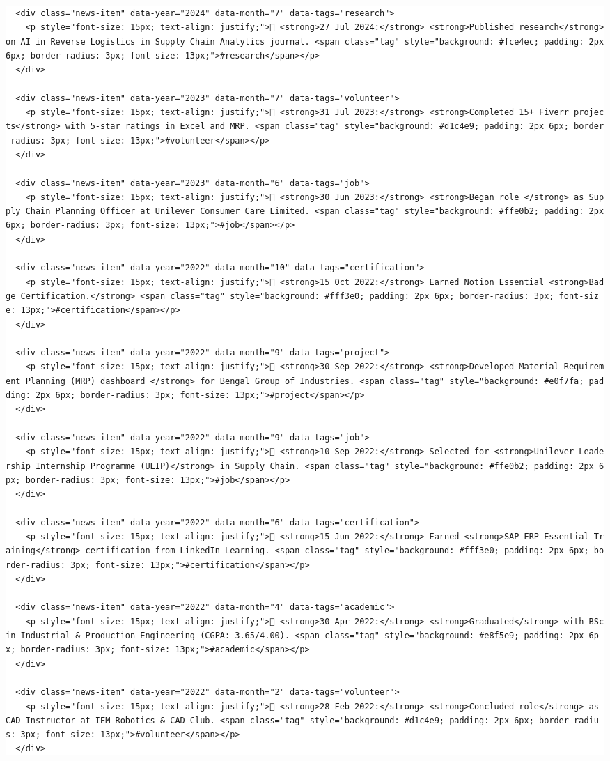       <div class="news-item" data-year="2024" data-month="7" data-tags="research">
        <p style="font-size: 15px; text-align: justify;">🔔 <strong>27 Jul 2024:</strong> <strong>Published research</strong> on AI in Reverse Logistics in Supply Chain Analytics journal. <span class="tag" style="background: #fce4ec; padding: 2px 6px; border-radius: 3px; font-size: 13px;">#research</span></p>
      </div>

      <div class="news-item" data-year="2023" data-month="7" data-tags="volunteer">
        <p style="font-size: 15px; text-align: justify;">🔔 <strong>31 Jul 2023:</strong> <strong>Completed 15+ Fiverr projects</strong> with 5-star ratings in Excel and MRP. <span class="tag" style="background: #d1c4e9; padding: 2px 6px; border-radius: 3px; font-size: 13px;">#volunteer</span></p>
      </div>

      <div class="news-item" data-year="2023" data-month="6" data-tags="job">
        <p style="font-size: 15px; text-align: justify;">🔔 <strong>30 Jun 2023:</strong> <strong>Began role </strong> as Supply Chain Planning Officer at Unilever Consumer Care Limited. <span class="tag" style="background: #ffe0b2; padding: 2px 6px; border-radius: 3px; font-size: 13px;">#job</span></p>
      </div>

      <div class="news-item" data-year="2022" data-month="10" data-tags="certification">
        <p style="font-size: 15px; text-align: justify;">🔔 <strong>15 Oct 2022:</strong> Earned Notion Essential <strong>Badge Certification.</strong> <span class="tag" style="background: #fff3e0; padding: 2px 6px; border-radius: 3px; font-size: 13px;">#certification</span></p>
      </div>

      <div class="news-item" data-year="2022" data-month="9" data-tags="project">
        <p style="font-size: 15px; text-align: justify;">🔔 <strong>30 Sep 2022:</strong> <strong>Developed Material Requirement Planning (MRP) dashboard </strong> for Bengal Group of Industries. <span class="tag" style="background: #e0f7fa; padding: 2px 6px; border-radius: 3px; font-size: 13px;">#project</span></p>
      </div>

      <div class="news-item" data-year="2022" data-month="9" data-tags="job">
        <p style="font-size: 15px; text-align: justify;">🔔 <strong>10 Sep 2022:</strong> Selected for <strong>Unilever Leadership Internship Programme (ULIP)</strong> in Supply Chain. <span class="tag" style="background: #ffe0b2; padding: 2px 6px; border-radius: 3px; font-size: 13px;">#job</span></p>
      </div>

      <div class="news-item" data-year="2022" data-month="6" data-tags="certification">
        <p style="font-size: 15px; text-align: justify;">🔔 <strong>15 Jun 2022:</strong> Earned <strong>SAP ERP Essential Training</strong> certification from LinkedIn Learning. <span class="tag" style="background: #fff3e0; padding: 2px 6px; border-radius: 3px; font-size: 13px;">#certification</span></p>
      </div>

      <div class="news-item" data-year="2022" data-month="4" data-tags="academic">
        <p style="font-size: 15px; text-align: justify;">🔔 <strong>30 Apr 2022:</strong> <strong>Graduated</strong> with BSc in Industrial & Production Engineering (CGPA: 3.65/4.00). <span class="tag" style="background: #e8f5e9; padding: 2px 6px; border-radius: 3px; font-size: 13px;">#academic</span></p>
      </div>

      <div class="news-item" data-year="2022" data-month="2" data-tags="volunteer">
        <p style="font-size: 15px; text-align: justify;">🔔 <strong>28 Feb 2022:</strong> <strong>Concluded role</strong> as CAD Instructor at IEM Robotics & CAD Club. <span class="tag" style="background: #d1c4e9; padding: 2px 6px; border-radius: 3px; font-size: 13px;">#volunteer</span></p>
      </div>
